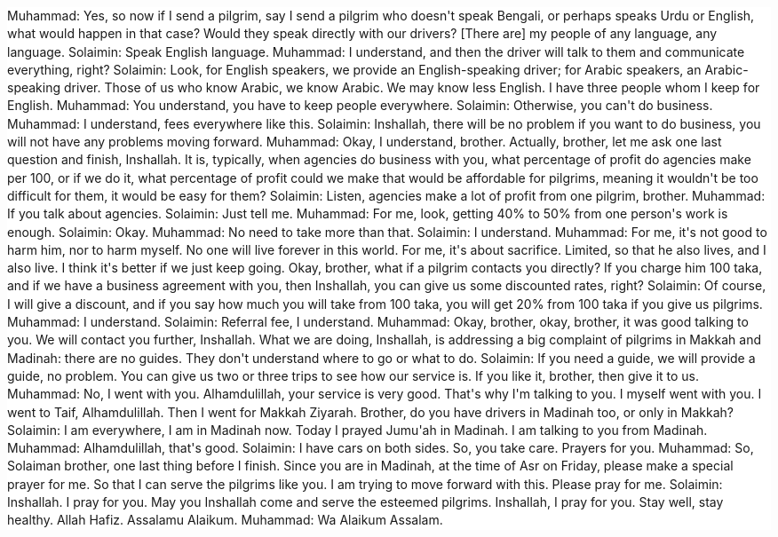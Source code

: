 Muhammad: Yes, so now if I send a pilgrim, say I send a pilgrim who doesn't speak Bengali, or perhaps speaks Urdu or English, what would happen in that case? Would they speak directly with our drivers? [There are] my people of any language, any language.
Solaimin: Speak English language.
Muhammad: I understand, and then the driver will talk to them and communicate everything, right?
Solaimin: Look, for English speakers, we provide an English-speaking driver; for Arabic speakers, an Arabic-speaking driver. Those of us who know Arabic, we know Arabic. We may know less English. I have three people whom I keep for English.
Muhammad: You understand, you have to keep people everywhere.
Solaimin: Otherwise, you can't do business.
Muhammad: I understand, fees everywhere like this.
Solaimin: Inshallah, there will be no problem if you want to do business, you will not have any problems moving forward.
Muhammad: Okay, I understand, brother. Actually, brother, let me ask one last question and finish, Inshallah. It is, typically, when agencies do business with you, what percentage of profit do agencies make per 100, or if we do it, what percentage of profit could we make that would be affordable for pilgrims, meaning it wouldn't be too difficult for them, it would be easy for them?
Solaimin: Listen, agencies make a lot of profit from one pilgrim, brother.
Muhammad: If you talk about agencies.
Solaimin: Just tell me.
Muhammad: For me, look, getting 40% to 50% from one person's work is enough.
Solaimin: Okay.
Muhammad: No need to take more than that.
Solaimin: I understand.
Muhammad: For me, it's not good to harm him, nor to harm myself. No one will live forever in this world. For me, it's about sacrifice. Limited, so that he also lives, and I also live. I think it's better if we just keep going. Okay, brother, what if a pilgrim contacts you directly? If you charge him 100 taka, and if we have a business agreement with you, then Inshallah, you can give us some discounted rates, right?
Solaimin: Of course, I will give a discount, and if you say how much you will take from 100 taka, you will get 20% from 100 taka if you give us pilgrims.
Muhammad: I understand.
Solaimin: Referral fee, I understand.
Muhammad: Okay, brother, okay, brother, it was good talking to you. We will contact you further, Inshallah. What we are doing, Inshallah, is addressing a big complaint of pilgrims in Makkah and Madinah: there are no guides. They don't understand where to go or what to do.
Solaimin: If you need a guide, we will provide a guide, no problem. You can give us two or three trips to see how our service is. If you like it, brother, then give it to us.
Muhammad: No, I went with you. Alhamdulillah, your service is very good. That's why I'm talking to you. I myself went with you. I went to Taif, Alhamdulillah. Then I went for Makkah Ziyarah. Brother, do you have drivers in Madinah too, or only in Makkah?
Solaimin: I am everywhere, I am in Madinah now. Today I prayed Jumu'ah in Madinah. I am talking to you from Madinah.
Muhammad: Alhamdulillah, that's good.
Solaimin: I have cars on both sides. So, you take care. Prayers for you.
Muhammad: So, Solaiman brother, one last thing before I finish. Since you are in Madinah, at the time of Asr on Friday, please make a special prayer for me. So that I can serve the pilgrims like you. I am trying to move forward with this. Please pray for me.
Solaimin: Inshallah. I pray for you. May you Inshallah come and serve the esteemed pilgrims. Inshallah, I pray for you. Stay well, stay healthy. Allah Hafiz. Assalamu Alaikum.
Muhammad: Wa Alaikum Assalam.
